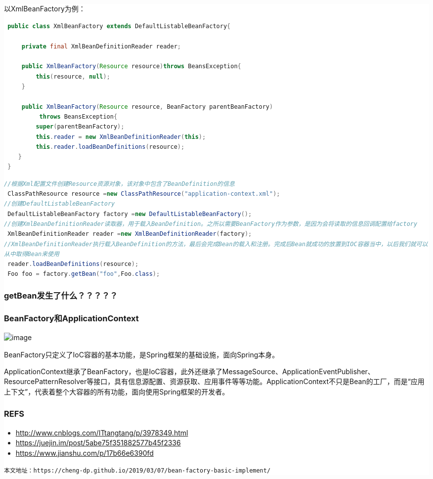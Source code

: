 以XmlBeanFactory为例：
```java
 public class XmlBeanFactory extends DefaultListableBeanFactory{
     
     private final XmlBeanDefinitionReader reader; 
 
     public XmlBeanFactory(Resource resource)throws BeansException{
         this(resource, null);
     }
     
     public XmlBeanFactory(Resource resource, BeanFactory parentBeanFactory)
          throws BeansException{
         super(parentBeanFactory);
         this.reader = new XmlBeanDefinitionReader(this);
         this.reader.loadBeanDefinitions(resource);
    }
 }
```

```java
//根据Xml配置文件创建Resource资源对象，该对象中包含了BeanDefinition的信息
 ClassPathResource resource =new ClassPathResource("application-context.xml");
//创建DefaultListableBeanFactory
 DefaultListableBeanFactory factory =new DefaultListableBeanFactory();
//创建XmlBeanDefinitionReader读取器，用于载入BeanDefinition。之所以需要BeanFactory作为参数，是因为会将读取的信息回调配置给factory
 XmlBeanDefinitionReader reader =new XmlBeanDefinitionReader(factory);
//XmlBeanDefinitionReader执行载入BeanDefinition的方法，最后会完成Bean的载入和注册。完成后Bean就成功的放置到IOC容器当中，以后我们就可以从中取得Bean来使用
 reader.loadBeanDefinitions(resource);
 Foo foo = factory.getBean("foo",Foo.class);
```

### getBean发生了什么？？？？？

### BeanFactory和ApplicationContext

![image](https://raw.githubusercontent.com/cheng-dp/ImageHostInGithub/master/ApplicationContextAndBeanFactory.png)

BeanFactory只定义了IoC容器的基本功能，是Spring框架的基础设施，面向Spring本身。

ApplicationContext继承了BeanFactory，也是IoC容器，此外还继承了MessageSource、ApplicationEventPublisher、ResourcePatternResolver等接口，具有信息源配置、资源获取、应用事件等等功能。ApplicationContext不只是Bean的工厂，而是“应用上下文”，代表着整个大容器的所有功能，面向使用Spring框架的开发者。

### REFS
- http://www.cnblogs.com/ITtangtang/p/3978349.html
- https://juejin.im/post/5abe75f351882577b45f2336
- https://www.jianshu.com/p/17b66e6390fd
 
```
本文地址：https://cheng-dp.github.io/2019/03/07/bean-factory-basic-implement/
```
 
